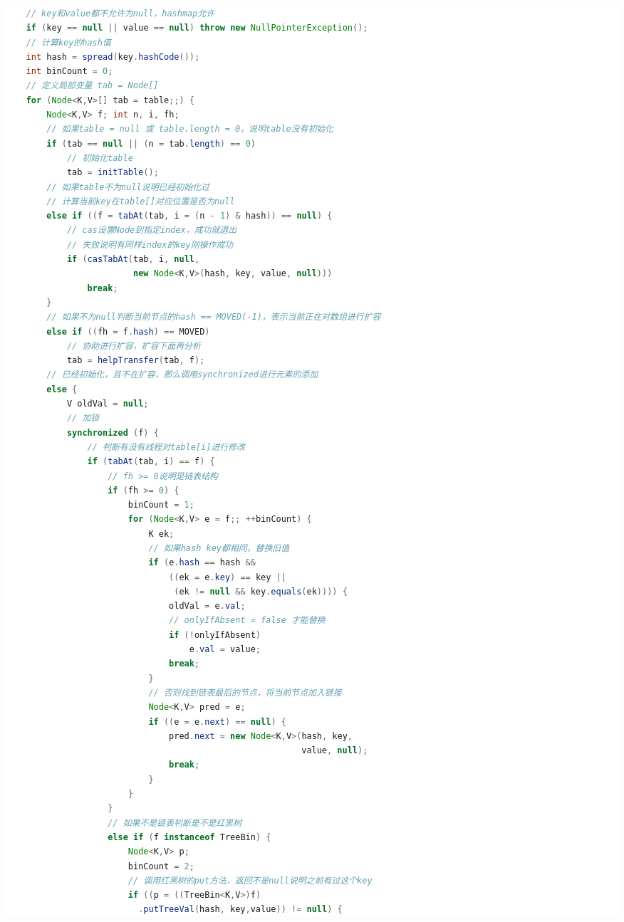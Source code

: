 ```java
    // key和value都不允许为null，hashmap允许
    if (key == null || value == null) throw new NullPointerException();
    // 计算key的hash值
    int hash = spread(key.hashCode());
    int binCount = 0;
    // 定义局部变量 tab = Node[]
    for (Node<K,V>[] tab = table;;) {
        Node<K,V> f; int n, i, fh;
        // 如果table = null 或 table.length = 0，说明table没有初始化
        if (tab == null || (n = tab.length) == 0)
            // 初始化table
            tab = initTable();
        // 如果table不为null说明已经初始化过
        // 计算当前key在table[]对应位置是否为null
        else if ((f = tabAt(tab, i = (n - 1) & hash)) == null) {
            // cas设置Node到指定index，成功就退出
            // 失败说明有同样index的key刚操作成功
            if (casTabAt(tab, i, null,
                         new Node<K,V>(hash, key, value, null)))
                break;
        }
        // 如果不为null判断当前节点的hash == MOVED(-1)，表示当前正在对数组进行扩容
        else if ((fh = f.hash) == MOVED)
            // 协助进行扩容，扩容下面再分析
            tab = helpTransfer(tab, f);
        // 已经初始化，且不在扩容，那么调用synchronized进行元素的添加
        else {
            V oldVal = null;
            // 加锁
            synchronized (f) {
                // 判断有没有线程对table[i]进行修改
                if (tabAt(tab, i) == f) {
                    // fh >= 0说明是链表结构
                    if (fh >= 0) {
                        binCount = 1;
                        for (Node<K,V> e = f;; ++binCount) {
                            K ek;
                            // 如果hash key都相同，替换旧值
                            if (e.hash == hash &&
                                ((ek = e.key) == key ||
                                 (ek != null && key.equals(ek)))) {
                                oldVal = e.val;
                                // onlyIfAbsent = false 才能替换
                                if (!onlyIfAbsent)
                                    e.val = value;
                                break;
                            }
                            // 否则找到链表最后的节点，将当前节点加入链接
                            Node<K,V> pred = e;
                            if ((e = e.next) == null) {
                                pred.next = new Node<K,V>(hash, key,
                                                          value, null);
                                break;
                            }
                        }
                    }
                    // 如果不是链表判断是不是红黑树
                    else if (f instanceof TreeBin) {
                        Node<K,V> p;
                        binCount = 2;
                        // 调用红黑树的put方法，返回不是null说明之前有过这个key
                        if ((p = ((TreeBin<K,V>)f)
                          .putTreeVal(hash, key,value)) != null) {
```